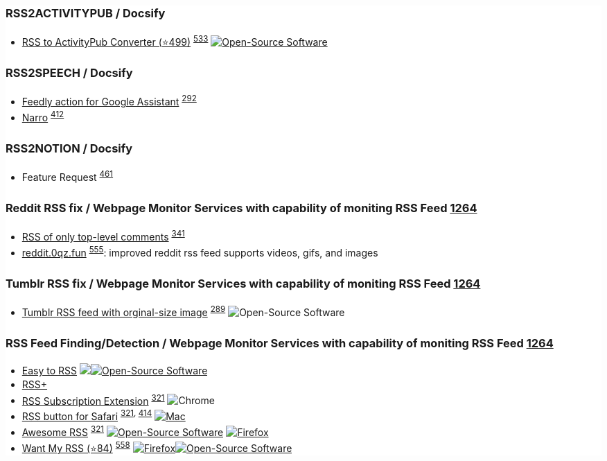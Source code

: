 ### RSS2ACTIVITYPUB / Docsify

*   [RSS to ActivityPub Converter (⭐499)](https://github.com/dariusk/rss-to-activitypub) <sup>[533](https://t.me/s/aboutrss/533)</sup> [![Open-Source Software](https://github.com/AboutRSS/ALL-about-RSS/raw/master/media/open-source.png)](https://github.com/dariusk/rss-to-activitypub)

### RSS2SPEECH / Docsify

*   [Feedly action for Google Assistant](https://blog.feedly.com/hey-google-talk-to-feedly/) <sup>[292](https://t.me/s/aboutrss/292)</sup>
*   [Narro](https://www.narro.co/rss-feeds) <sup>[412](https://t.me/s/aboutrss/412)</sup>

### RSS2NOTION / Docsify

*   Feature Request <sup>[461](https://t.me/s/aboutrss/461)</sup>

### Reddit RSS fix / Webpage Monitor Services with capability of moniting RSS Feed [1264](https://t.me/s/aboutrss/1264)

*   [RSS of only top-level comments](https://www.reddit.com/r/rss/comments/ekffc2/is_it_possible_to_have_an_rss_of_only_toplevel/) <sup>[341](https://t.me/s/aboutrss/341)</sup>
*   [reddit.0qz.fun](https://reddit.0qz.fun/) <sup>[555](https://t.me/s/aboutrss/555)</sup>: improved reddit rss feed supports videos, gifs, and images

### Tumblr RSS fix / Webpage Monitor Services with capability of moniting RSS Feed [1264](https://t.me/s/aboutrss/1264)

*   [Tumblr RSS feed with orginal-size image](https://blog.wizos.me/20180412-139.html) <sup>[289](https://t.me/s/aboutrss/289)</sup> ![Open-Source Software](https://github.com/AboutRSS/ALL-about-RSS/raw/master/media/open-source.png)

### RSS Feed Finding/Detection / Webpage Monitor Services with capability of moniting RSS Feed [1264](https://t.me/s/aboutrss/1264)

*   [Easy to RSS](https://idealclover.top/projects.html) [![](https://github.com/AboutRSS/ALL-about-RSS/raw/master/media/Google_Chrome.png)](https://chrome.google.com/webstore/detail/easy-to-rss/hbcmpkcpbnecinpngdnfbnknfkdpdfli)[![Open-Source Software](https://github.com/AboutRSS/ALL-about-RSS/raw/master/media/open-source.png)](https://github.com/idealclover/easy-to-rss)
*   [RSS+](https://greasyfork.org/zh-CN/scripts/373252-rss-show-site-all-rss)
*   [RSS Subscription Extension](https://chrome.google.com/webstore/detail/rss-subscription-extensio/nlbjncdgjeocebhnmkbbbdekmmmcbfjd) <sup>[321](https://t.me/s/aboutrss/321)</sup> ![Chrome](https://github.com/AboutRSS/ALL-about-RSS/raw/master/media/Google_Chrome.png)
*   [RSS button for Safari](https://rss-extension.bitpiston.com/) <sup>[321](https://t.me/s/aboutrss/321), [414](https://t.me/s/aboutrss/414)</sup> [![Mac](https://github.com/AboutRSS/ALL-about-RSS/raw/master/media/icons8-mac-client-16.png)](https://itunes.apple.com/us/app/rss-button-for-safari/id1437501942?ls=1\&mt=12)
*   [Awesome RSS](https://github.com/shgysk8zer0/awesome-rss) <sup>[321](https://t.me/s/aboutrss/321)</sup>  [![Open-Source Software](https://github.com/AboutRSS/ALL-about-RSS/raw/master/media/open-source.png)](https://github.com/shgysk8zer0/awesome-rss) [![Firefox](https://github.com/AboutRSS/ALL-about-RSS/raw/master/media/Mozilla.png)](https://addons.mozilla.org/en-US/firefox/addon/awesome-rss/)
*   [Want My RSS (⭐84)](https://github.com/Reeywhaar/want-my-rss) <sup>[558](https://t.me/s/aboutrss/558)</sup> [![Firefox](https://github.com/AboutRSS/ALL-about-RSS/raw/master/media/Mozilla.png)](https://addons.mozilla.org/en-US/firefox/addon/want-my-rss/)[![Open-Source Software](https://github.com/AboutRSS/ALL-about-RSS/raw/master/media/open-source.png)](https://github.com/Reeywhaar/want-my-rss)
